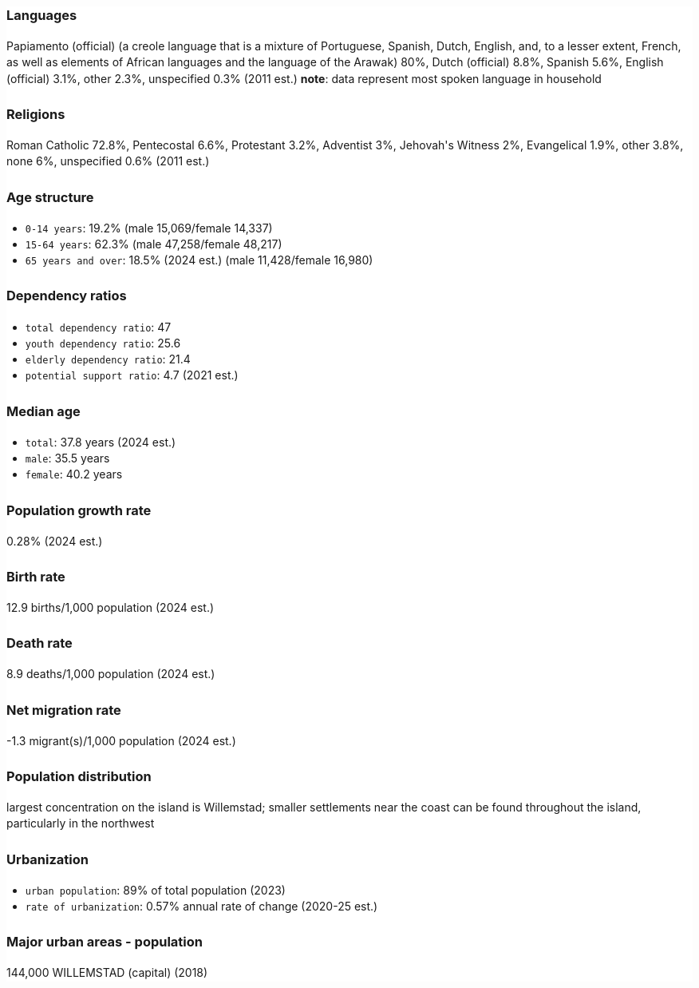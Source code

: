 ### Languages
Papiamento (official) (a creole language that is a mixture of Portuguese, Spanish, Dutch, English, and, to a lesser extent, French, as well as elements of African languages and the language of the Arawak) 80%, Dutch (official) 8.8%, Spanish 5.6%, English (official) 3.1%, other 2.3%, unspecified 0.3% (2011 est.)
**note**:  data represent most spoken language in household

### Religions
Roman Catholic 72.8%, Pentecostal 6.6%, Protestant 3.2%, Adventist 3%, Jehovah's Witness 2%, Evangelical 1.9%, other 3.8%, none 6%, unspecified 0.6% (2011 est.)

### Age structure
- `0-14 years`: 19.2% (male 15,069/female 14,337)
- `15-64 years`: 62.3% (male 47,258/female 48,217)
- `65 years and over`: 18.5% (2024 est.) (male 11,428/female 16,980)

### Dependency ratios
- `total dependency ratio`: 47
- `youth dependency ratio`: 25.6
- `elderly dependency ratio`: 21.4
- `potential support ratio`: 4.7 (2021 est.)

### Median age
- `total`: 37.8 years (2024 est.)
- `male`: 35.5 years
- `female`: 40.2 years

### Population growth rate
0.28% (2024 est.)

### Birth rate
12.9 births/1,000 population (2024 est.)

### Death rate
8.9 deaths/1,000 population (2024 est.)

### Net migration rate
-1.3 migrant(s)/1,000 population (2024 est.)

### Population distribution
largest concentration on the island is Willemstad; smaller settlements near the coast can be found throughout the island, particularly in the northwest

### Urbanization
- `urban population`: 89% of total population (2023)
- `rate of urbanization`: 0.57% annual rate of change (2020-25 est.)

### Major urban areas - population
144,000 WILLEMSTAD (capital) (2018)
